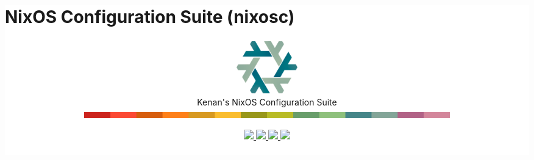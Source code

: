# NixOS Configuration Suite (nixosc)

<div align="center">
   <img src="./.github/assets/logo/nixos-logo.png" width="100px" />
   <br>
      Kenan's NixOS Configuration Suite
   <br>
      <img src="./.github/assets/pallet/pallet-0.png" width="600px" /> <br>

   <div>
      <p></p>
      <div>
         <a href="https://github.com/kenanpelit/nixosc/stargazers">
            <img src="https://img.shields.io/github/stars/kenanpelit/nixosc?color=FABD2F&labelColor=282828&style=for-the-badge&logo=starship&logoColor=FABD2F">
         </a>
         <a href="https://github.com/kenanpelit/nixosc/">
            <img src="https://img.shields.io/github/repo-size/kenanpelit/nixosc?color=B16286&labelColor=282828&style=for-the-badge&logo=github&logoColor=B16286">
         </a>
         <a href="https://nixos.org">
            <img src="https://img.shields.io/badge/NixOS-unstable-blue.svg?style=for-the-badge&labelColor=282828&logo=NixOS&logoColor=458588&color=458588">
         </a>
         <a href="https://github.com/kenanpelit/nixosc/blob/main/LICENSE">
            <img src="https://img.shields.io/static/v1.svg?style=for-the-badge&label=License&message=MIT&colorA=282828&colorB=98971A&logo=unlicense&logoColor=98971A&"/>
         </a>
      </div>
      <br>
   </div>
</div>

